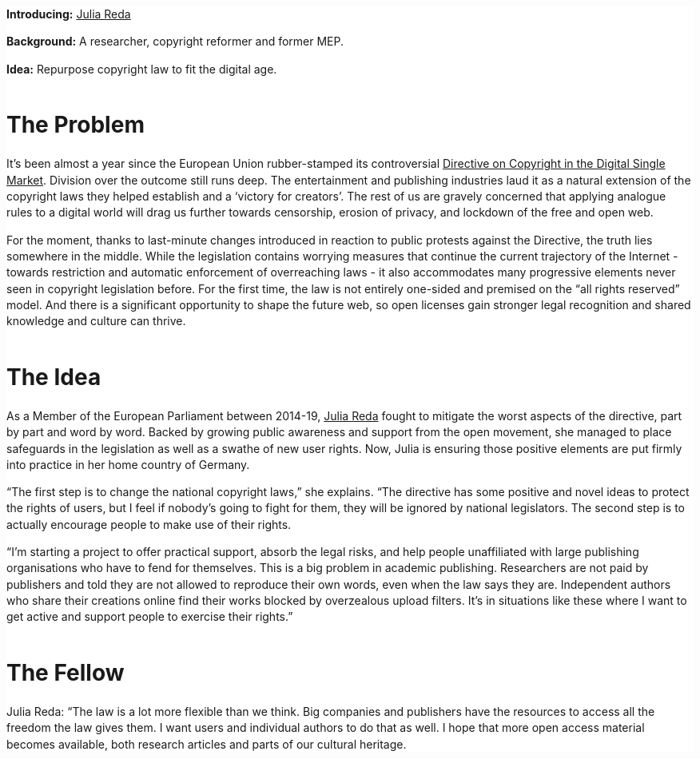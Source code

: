 __Introducing:__ [Julia Reda](https://shuttleworthfoundation.org/fellows/julia-reda/)


__Background:__  A researcher, copyright reformer and former MEP.


__Idea:__ Repurpose copyright law to fit the digital age.



# The Problem

It’s been almost a year since the European Union rubber-stamped its controversial [Directive on Copyright in the Digital Single Market](https://ec.europa.eu/digital-single-market/en/copyright). Division over the outcome still runs deep. The entertainment and publishing industries laud it as a natural extension of the copyright laws they helped establish and a ‘victory for creators’. The rest of us are gravely concerned that applying analogue rules to a digital world will drag us further towards censorship, erosion of privacy, and lockdown of the free and open web.

For the moment, thanks to last-minute changes introduced in reaction to public protests against the Directive, the truth lies somewhere in the middle. While the legislation contains worrying measures that continue the current trajectory of the Internet - towards restriction and automatic enforcement of overreaching laws - it also accommodates many progressive elements never seen in copyright legislation before. For the first time, the law is not entirely one-sided and premised on the “all rights reserved” model. And there is a significant opportunity to shape the future web, so open licenses gain stronger legal recognition and shared knowledge and culture can thrive.  

# The Idea

As a Member of the European Parliament between 2014-19, [Julia Reda](https://juliareda.eu/en/) fought to mitigate the worst aspects of the directive, part by part and word by word. Backed by growing public awareness and support from the open movement, she managed to place safeguards in the legislation as well as a swathe of new user rights. Now, Julia is ensuring those positive elements are put firmly into practice in her home country of Germany.

“The first step is to change the national copyright laws,” she explains. “The directive has some positive and novel ideas to protect the rights of users, but I feel if nobody’s going to fight for them, they will be ignored by national legislators. The second step is to actually encourage people to make use of their rights. 

“I’m starting a project to offer practical support, absorb the legal risks, and help people unaffiliated with large publishing organisations who have to fend for themselves. This is a big problem in academic publishing. Researchers are not paid by publishers and told they are not allowed to reproduce their own words, even when the law says they are. Independent authors who share their creations online find their works blocked by overzealous upload filters. It’s in situations like these where I want to get active and support people to exercise their rights.”

# The Fellow

Julia Reda: “The law is a lot more flexible than we think. Big companies and publishers have the resources to access all the freedom the law gives them. I want users and individual authors to do that as well. I hope that more open access material becomes available, both research articles and parts of our cultural heritage. 
